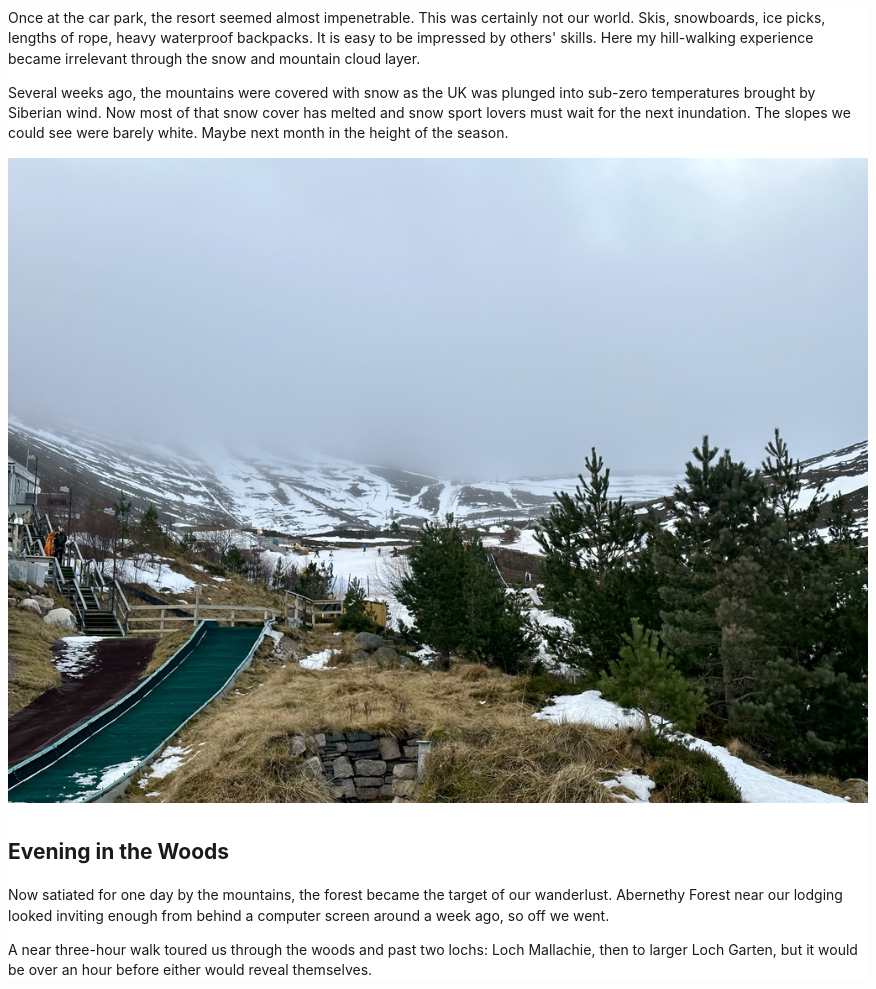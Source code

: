 Once at the car park, the resort seemed almost impenetrable. This was certainly not our world. Skis, snowboards, ice picks, lengths of rope, heavy waterproof backpacks. It is easy to be impressed by others' skills. Here my hill-walking experience became irrelevant through the snow and mountain cloud layer.

Several weeks ago, the mountains were covered with snow as the UK was plunged into sub-zero temperatures brought by Siberian wind. Now most of that snow cover has melted and snow sport lovers must wait for the next inundation. The slopes we could see were barely white. Maybe next month in the height of the season.

<img src="../../public/photos/cairngorms-3.jpeg" />

## Evening in the Woods

Now satiated for one day by the mountains, the forest became the target of our wanderlust. Abernethy Forest near our lodging looked inviting enough from behind a computer screen around a week ago, so off we went.

A near three-hour walk toured us through the woods and past two lochs: Loch Mallachie, then to larger Loch Garten, but it would be over an hour before either would reveal themselves.
